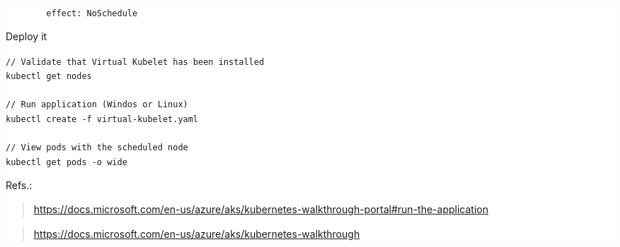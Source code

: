             effect: NoSchedule
    
Deploy it

    // Validate that Virtual Kubelet has been installed
    kubectl get nodes

    // Run application (Windos or Linux)
    kubectl create -f virtual-kubelet.yaml

    // View pods with the scheduled node
    kubectl get pods -o wide


Refs.:
>https://docs.microsoft.com/en-us/azure/aks/kubernetes-walkthrough-portal#run-the-application

>https://docs.microsoft.com/en-us/azure/aks/kubernetes-walkthrough

